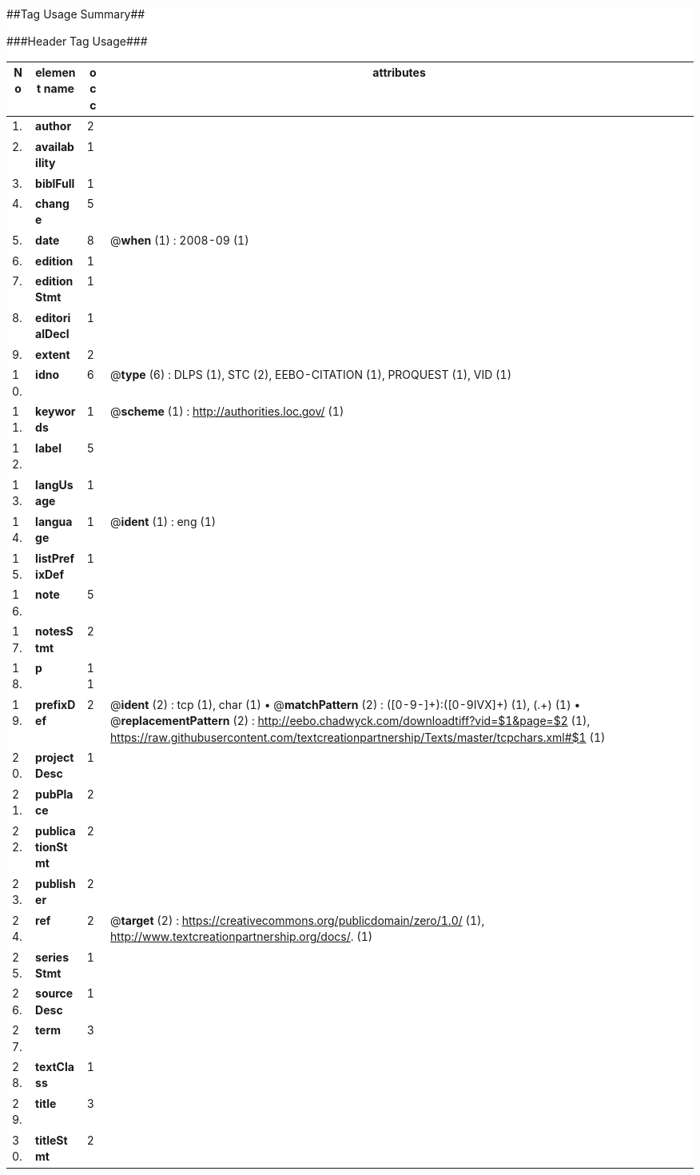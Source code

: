 ##Tag Usage Summary##

###Header Tag Usage###

|No|element name|occ|attributes|
|---|---|---|---|
|1.|__author__|2||
|2.|__availability__|1||
|3.|__biblFull__|1||
|4.|__change__|5||
|5.|__date__|8| @__when__ (1) : 2008-09 (1)|
|6.|__edition__|1||
|7.|__editionStmt__|1||
|8.|__editorialDecl__|1||
|9.|__extent__|2||
|10.|__idno__|6| @__type__ (6) : DLPS (1), STC (2), EEBO-CITATION (1), PROQUEST (1), VID (1)|
|11.|__keywords__|1| @__scheme__ (1) : http://authorities.loc.gov/ (1)|
|12.|__label__|5||
|13.|__langUsage__|1||
|14.|__language__|1| @__ident__ (1) : eng (1)|
|15.|__listPrefixDef__|1||
|16.|__note__|5||
|17.|__notesStmt__|2||
|18.|__p__|11||
|19.|__prefixDef__|2| @__ident__ (2) : tcp (1), char (1)  •  @__matchPattern__ (2) : ([0-9\-]+):([0-9IVX]+) (1), (.+) (1)  •  @__replacementPattern__ (2) : http://eebo.chadwyck.com/downloadtiff?vid=$1&page=$2 (1), https://raw.githubusercontent.com/textcreationpartnership/Texts/master/tcpchars.xml#$1 (1)|
|20.|__projectDesc__|1||
|21.|__pubPlace__|2||
|22.|__publicationStmt__|2||
|23.|__publisher__|2||
|24.|__ref__|2| @__target__ (2) : https://creativecommons.org/publicdomain/zero/1.0/ (1), http://www.textcreationpartnership.org/docs/. (1)|
|25.|__seriesStmt__|1||
|26.|__sourceDesc__|1||
|27.|__term__|3||
|28.|__textClass__|1||
|29.|__title__|3||
|30.|__titleStmt__|2||
